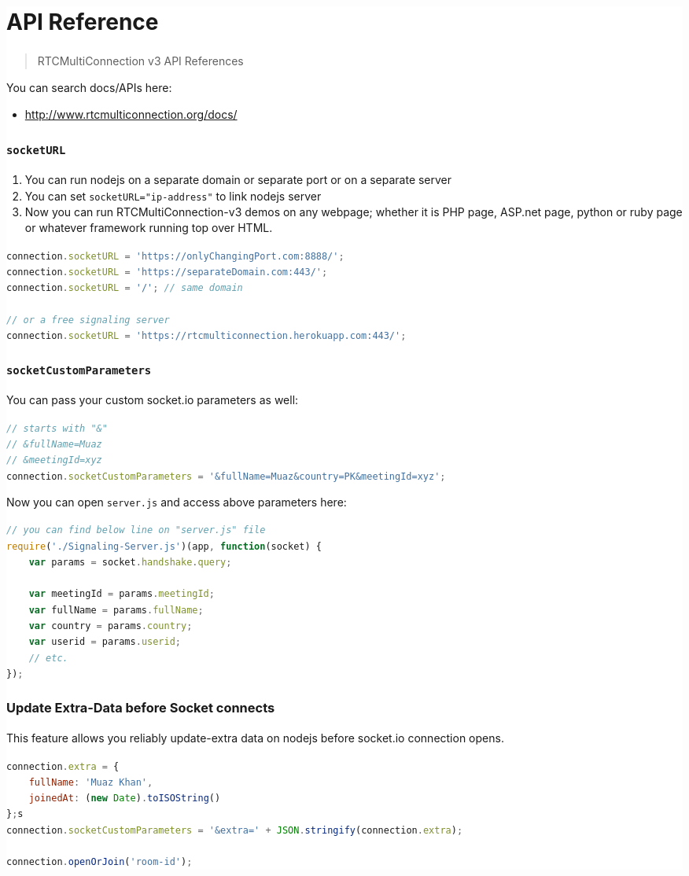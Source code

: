 # API Reference

> RTCMultiConnection v3 API References

You can search docs/APIs here:

* http://www.rtcmulticonnection.org/docs/

### `socketURL`

1. You can run nodejs on a separate domain or separate port or on a separate server
2. You can set `socketURL="ip-address"` to link nodejs server
3. Now you can run RTCMultiConnection-v3 demos on any webpage; whether it is PHP page, ASP.net page, python or ruby page or whatever framework running top over HTML.

```javascript
connection.socketURL = 'https://onlyChangingPort.com:8888/';
connection.socketURL = 'https://separateDomain.com:443/';
connection.socketURL = '/'; // same domain

// or a free signaling server
connection.socketURL = 'https://rtcmulticonnection.herokuapp.com:443/';
```

### `socketCustomParameters`

You can pass your custom socket.io parameters as well:

```javascript
// starts with "&"
// &fullName=Muaz
// &meetingId=xyz
connection.socketCustomParameters = '&fullName=Muaz&country=PK&meetingId=xyz';
```

Now you can open `server.js` and access above parameters here:

```javascript
// you can find below line on "server.js" file
require('./Signaling-Server.js')(app, function(socket) {
    var params = socket.handshake.query;

    var meetingId = params.meetingId;
    var fullName = params.fullName;
    var country = params.country;
    var userid = params.userid;
    // etc.
});
```

### Update Extra-Data before Socket connects

This feature allows you reliably update-extra data on nodejs before socket.io connection opens.

```javascript
connection.extra = {
    fullName: 'Muaz Khan',
    joinedAt: (new Date).toISOString()
};s
connection.socketCustomParameters = '&extra=' + JSON.stringify(connection.extra);

connection.openOrJoin('room-id');
```
